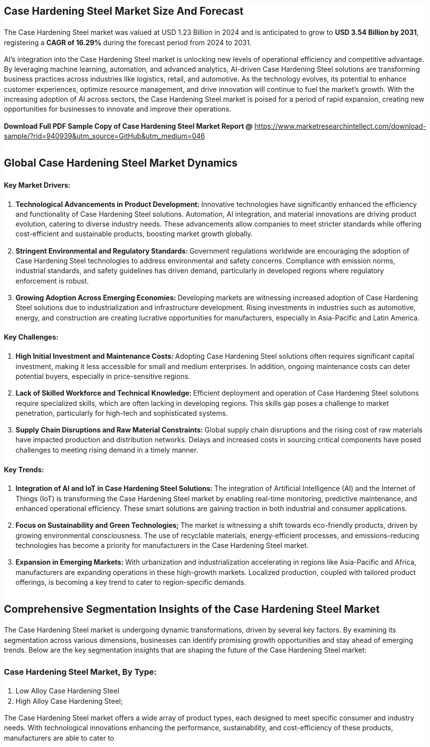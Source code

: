 <h2>Case Hardening Steel Market Size And Forecast</h2><p>The Case Hardening Steel market was valued at USD 1.23 Billion in 2024 and is anticipated to grow to <strong>USD 3.54 Billion by 2031</strong>, registering a <strong>CAGR of 16.29%</strong> during the forecast period from 2024 to 2031.</p><p>AI’s integration into the Case Hardening Steel market is unlocking new levels of operational efficiency and competitive advantage. By leveraging machine learning, automation, and advanced analytics, AI-driven Case Hardening Steel solutions are transforming business practices across industries like logistics, retail, and automotive. As the technology evolves, its potential to enhance customer experiences, optimize resource management, and drive innovation will continue to fuel the market’s growth. With the increasing adoption of AI across sectors, the Case Hardening Steel market is poised for a period of rapid expansion, creating new opportunities for businesses to innovate and improve their operations.</p><p><strong>Download Full PDF Sample Copy of Case Hardening Steel Market Report @</strong>&nbsp;<a href="https://www.marketresearchintellect.com/download-sample/?rid=940939&amp;utm_source=GitHub&amp;utm_medium=046">https://www.marketresearchintellect.com/download-sample/?rid=940939&amp;utm_source=GitHub&amp;utm_medium=046</a></p><h2>Global Case Hardening Steel Market Dynamics</h2><h4><strong>Key Market Drivers:</strong></h4><ol><li><p><strong>Technological Advancements in Product Development:&nbsp;</strong>Innovative technologies have significantly enhanced the efficiency and functionality of Case Hardening Steel solutions. Automation, AI integration, and material innovations are driving product evolution, catering to diverse industry needs. These advancements allow companies to meet stricter standards while offering cost-efficient and sustainable products, boosting market growth globally.</p></li><li><p><strong>Stringent Environmental and Regulatory Standards:&nbsp;</strong>Government regulations worldwide are encouraging the adoption of Case Hardening Steel technologies to address environmental and safety concerns. Compliance with emission norms, industrial standards, and safety guidelines has driven demand, particularly in developed regions where regulatory enforcement is robust.</p></li><li><p><strong>Growing Adoption Across Emerging Economies:&nbsp;</strong>Developing markets are witnessing increased adoption of Case Hardening Steel solutions due to industrialization and infrastructure development. Rising investments in industries such as automotive, energy, and construction are creating lucrative opportunities for manufacturers, especially in Asia-Pacific and Latin America.</p></li></ol><h4><strong>Key Challenges:</strong></h4><ol><li><p><strong>High Initial Investment and Maintenance Costs:&nbsp;</strong>Adopting Case Hardening Steel solutions often requires significant capital investment, making it less accessible for small and medium enterprises. In addition, ongoing maintenance costs can deter potential buyers, especially in price-sensitive regions.</p></li><li><p><strong>Lack of Skilled Workforce and Technical Knowledge:&nbsp;</strong>Efficient deployment and operation of Case Hardening Steel solutions require specialized skills, which are often lacking in developing regions. This skills gap poses a challenge to market penetration, particularly for high-tech and sophisticated systems.</p></li><li><p><strong>Supply Chain Disruptions and Raw Material Constraints:&nbsp;</strong>Global supply chain disruptions and the rising cost of raw materials have impacted production and distribution networks. Delays and increased costs in sourcing critical components have posed challenges to meeting rising demand in a timely manner.</p></li></ol><h4><strong>Key Trends:</strong></h4><ol><li><p><strong>Integration of AI and IoT in Case Hardening Steel Solutions:&nbsp;</strong>The integration of Artificial Intelligence (AI) and the Internet of Things (IoT) is transforming the Case Hardening Steel market by enabling real-time monitoring, predictive maintenance, and enhanced operational efficiency. These smart solutions are gaining traction in both industrial and consumer applications.</p></li><li><p><strong>Focus on Sustainability and Green Technologies;&nbsp;</strong>The market is witnessing a shift towards eco-friendly products, driven by growing environmental consciousness. The use of recyclable materials, energy-efficient processes, and emissions-reducing technologies has become a priority for manufacturers in the Case Hardening Steel market.</p></li><li><p><strong>Expansion in Emerging Markets:&nbsp;</strong>With urbanization and industrialization accelerating in regions like Asia-Pacific and Africa, manufacturers are expanding operations in these high-growth markets. Localized production, coupled with tailored product offerings, is becoming a key trend to cater to region-specific demands.</p></li></ol><div class="article-main__content" data-test-id="publishing-text-block"><h2>Comprehensive Segmentation Insights of the Case Hardening Steel Market</h2><p>The Case Hardening Steel market is undergoing dynamic transformations, driven by several key factors. By examining its segmentation across various dimensions, businesses can identify promising growth opportunities and stay ahead of emerging trends. Below are the key segmentation insights that are shaping the future of the Case Hardening Steel market:</p><h3><strong>Case Hardening Steel Market, By Type:<br /></strong></h3><ol><li>Low Alloy Case Hardening Steel<li> High Alloy Case Hardening Steel;</li></ol><p>The Case Hardening Steel market offers a wide array of product types, each designed to meet specific consumer and industry needs. With technological innovations enhancing the performance, sustainability, and cost-efficiency of these products, manufacturers are able to cater to